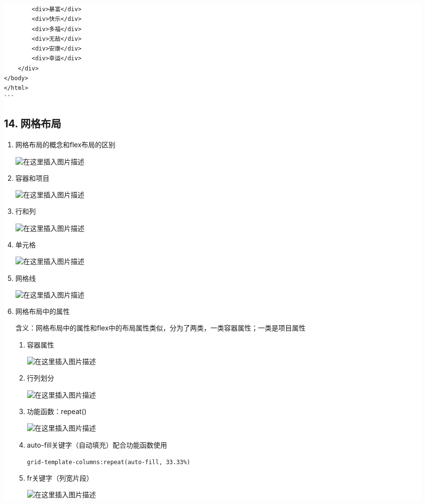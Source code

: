             <div>暴富</div>
            <div>快乐</div>
            <div>多福</div>
            <div>无敌</div>
            <div>安康</div>
            <div>幸运</div>
        </div>
    </body>
    </html>
    ```

## 14. 网格布局

1. 网格布局的概念和flex布局的区别

   ![在这里插入图片描述](https://img-blog.csdnimg.cn/deba66d7c716429795eb11347a4ee6b2.png)

2. 容器和项目

   ![在这里插入图片描述](https://img-blog.csdnimg.cn/81ce52401b514449975c988a7051a3c5.png)

3. 行和列

   ![在这里插入图片描述](https://img-blog.csdnimg.cn/08b0071a4daa47f6968316ebfaf151e7.png)

4. 单元格

   ![在这里插入图片描述](https://img-blog.csdnimg.cn/1a8c26a06b4b42c89c9cb5fc52eed54b.png)

5. 网格线

   ![在这里插入图片描述](https://img-blog.csdnimg.cn/ef4b3b83098643a4b1393b4136f34548.png)

6. 网格布局中的属性

   含义：网格布局中的属性和flex中的布局属性类似，分为了两类，一类容器属性；一类是项目属性

   1. 容器属性

      ![在这里插入图片描述](https://img-blog.csdnimg.cn/6f249979832549709e942312c696141a.png)

   2. 行列划分

      ![在这里插入图片描述](https://img-blog.csdnimg.cn/1bef3c2882614867a4bad8681c572faa.png)

   3. 功能函数：repeat()

      ![在这里插入图片描述](https://img-blog.csdnimg.cn/b0c4f92acc084110af29b741a14dd2a0.png)

   4. auto-fill关键字（自动填充）配合功能函数使用

      `grid-template-columns:repeat(auto-fill, 33.33%)`

   5. fr关键字（列宽片段）

      ![在这里插入图片描述](https://img-blog.csdnimg.cn/49c1b83dd0c04ab4ab1ce5b428b8e2f7.png)
